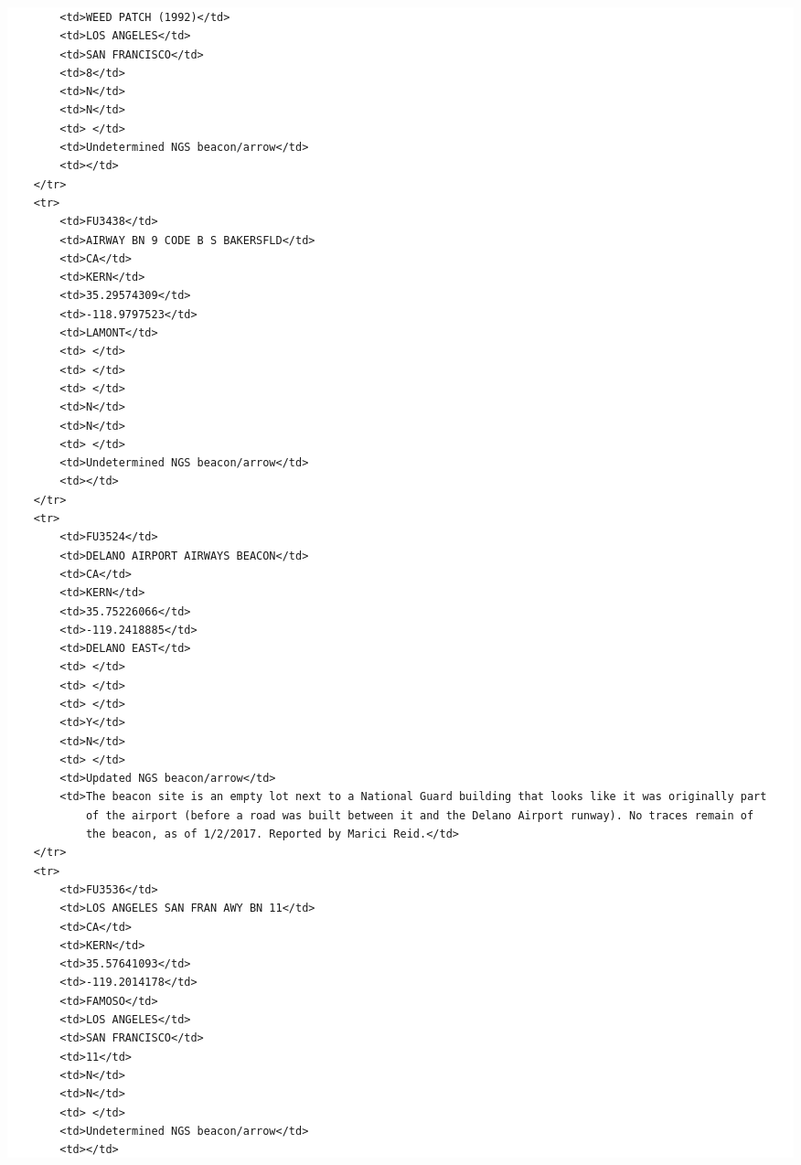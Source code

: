 			<td>WEED PATCH (1992)</td>
			<td>LOS ANGELES</td>
			<td>SAN FRANCISCO</td>
			<td>8</td>
			<td>N</td>
			<td>N</td>
			<td> </td>
			<td>Undetermined NGS beacon/arrow</td>
			<td></td>
		</tr>
		<tr>
			<td>FU3438</td>
			<td>AIRWAY BN 9 CODE B S BAKERSFLD</td>
			<td>CA</td>
			<td>KERN</td>
			<td>35.29574309</td>
			<td>-118.9797523</td>
			<td>LAMONT</td>
			<td> </td>
			<td> </td>
			<td> </td>
			<td>N</td>
			<td>N</td>
			<td> </td>
			<td>Undetermined NGS beacon/arrow</td>
			<td></td>
		</tr>
		<tr>
			<td>FU3524</td>
			<td>DELANO AIRPORT AIRWAYS BEACON</td>
			<td>CA</td>
			<td>KERN</td>
			<td>35.75226066</td>
			<td>-119.2418885</td>
			<td>DELANO EAST</td>
			<td> </td>
			<td> </td>
			<td> </td>
			<td>Y</td>
			<td>N</td>
			<td> </td>
			<td>Updated NGS beacon/arrow</td>
			<td>The beacon site is an empty lot next to a National Guard building that looks like it was originally part
				of the airport (before a road was built between it and the Delano Airport runway). No traces remain of
				the beacon, as of 1/2/2017. Reported by Marici Reid.</td>
		</tr>
		<tr>
			<td>FU3536</td>
			<td>LOS ANGELES SAN FRAN AWY BN 11</td>
			<td>CA</td>
			<td>KERN</td>
			<td>35.57641093</td>
			<td>-119.2014178</td>
			<td>FAMOSO</td>
			<td>LOS ANGELES</td>
			<td>SAN FRANCISCO</td>
			<td>11</td>
			<td>N</td>
			<td>N</td>
			<td> </td>
			<td>Undetermined NGS beacon/arrow</td>
			<td></td>